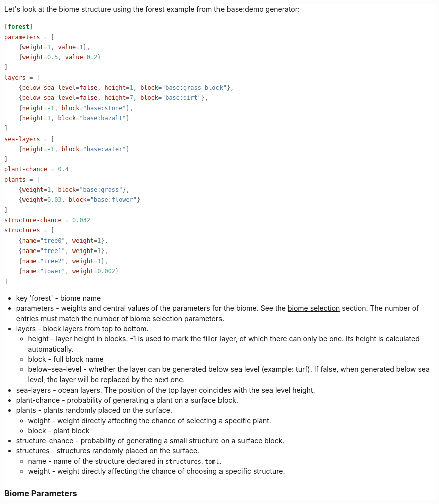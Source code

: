 Let's look at the biome structure using the forest example from the base:demo generator:

```toml
[forest]
parameters = [
    {weight=1, value=1},
    {weight=0.5, value=0.2}
]
layers = [
    {below-sea-level=false, height=1, block="base:grass_block"},
    {below-sea-level=false, height=7, block="base:dirt"},
    {height=-1, block="base:stone"},
    {height=1, block="base:bazalt"}
]
sea-layers = [
    {height=-1, block="base:water"}
]
plant-chance = 0.4
plants = [
    {weight=1, block="base:grass"},
    {weight=0.03, block="base:flower"}
]
structure-chance = 0.032
structures = [
    {name="tree0", weight=1},
    {name="tree1", weight=1},
    {name="tree2", weight=1},
    {name="tower", weight=0.002}
]
```

- key 'forest' - biome name
- parameters - weights and central values ​​of the parameters for the biome. See the [biome selection](#biome-selection) section. The number of entries must match the number of biome selection parameters.
- layers - block layers from top to bottom.
    - height - layer height in blocks. -1 is used to mark the filler layer, of which there can only be one. Its height is calculated automatically.
    - block - full block name
    - below-sea-level - whether the layer can be generated below sea level (example: turf). If false, when generated below sea level, the layer will be replaced by the next one.
- sea-layers - ocean layers. The position of the top layer coincides with the sea level height.
- plant-chance - probability of generating a plant on a surface block.
- plants - plants randomly placed on the surface.
    - weight - weight directly affecting the chance of selecting a specific plant.
    - block - plant block
- structure-chance - probability of generating a small structure on a surface block.
- structures - structures randomly placed on the surface.
    - name - name of the structure declared in `structures.toml`.
    - weight - weight directly affecting the chance of choosing a specific structure.

### Biome Parameters
